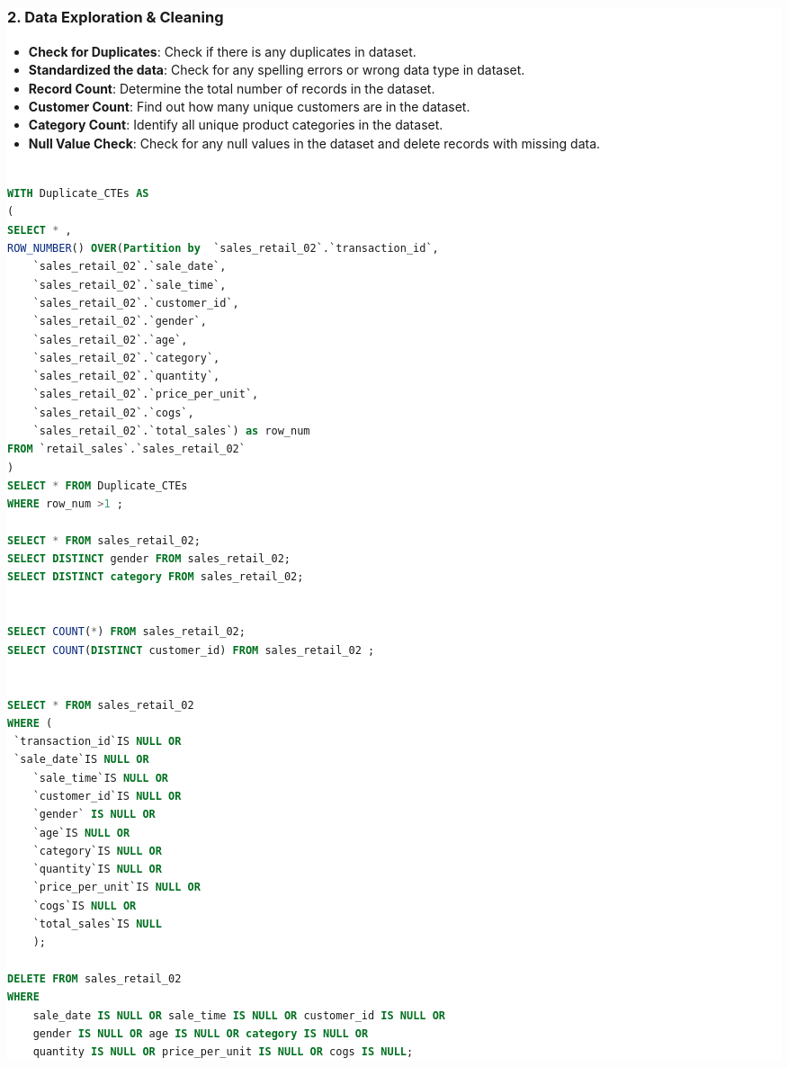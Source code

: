 ### 2. Data Exploration & Cleaning
- **Check for Duplicates**: Check if there is any duplicates in dataset.
- **Standardized the data**: Check for any spelling errors or wrong data type in dataset.
- **Record Count**: Determine the total number of records in the dataset.
- **Customer Count**: Find out how many unique customers are in the dataset.
- **Category Count**: Identify all unique product categories in the dataset.
- **Null Value Check**: Check for any null values in the dataset and delete records with missing data.

```sql

WITH Duplicate_CTEs AS
(
SELECT * ,
ROW_NUMBER() OVER(Partition by  `sales_retail_02`.`transaction_id`,
    `sales_retail_02`.`sale_date`,
    `sales_retail_02`.`sale_time`,
    `sales_retail_02`.`customer_id`,
    `sales_retail_02`.`gender`,
    `sales_retail_02`.`age`,
    `sales_retail_02`.`category`,
    `sales_retail_02`.`quantity`,
    `sales_retail_02`.`price_per_unit`,
    `sales_retail_02`.`cogs`,
    `sales_retail_02`.`total_sales`) as row_num
FROM `retail_sales`.`sales_retail_02`
)
SELECT * FROM Duplicate_CTEs
WHERE row_num >1 ;

SELECT * FROM sales_retail_02;
SELECT DISTINCT gender FROM sales_retail_02; 
SELECT DISTINCT category FROM sales_retail_02;


SELECT COUNT(*) FROM sales_retail_02;
SELECT COUNT(DISTINCT customer_id) FROM sales_retail_02 ;


SELECT * FROM sales_retail_02
WHERE (
 `transaction_id`IS NULL OR
 `sale_date`IS NULL OR
    `sale_time`IS NULL OR
    `customer_id`IS NULL OR
    `gender` IS NULL OR 
    `age`IS NULL OR
    `category`IS NULL OR 
    `quantity`IS NULL OR
    `price_per_unit`IS NULL OR 
    `cogs`IS NULL OR 
    `total_sales`IS NULL
    );

DELETE FROM sales_retail_02
WHERE 
    sale_date IS NULL OR sale_time IS NULL OR customer_id IS NULL OR 
    gender IS NULL OR age IS NULL OR category IS NULL OR 
    quantity IS NULL OR price_per_unit IS NULL OR cogs IS NULL;
```
